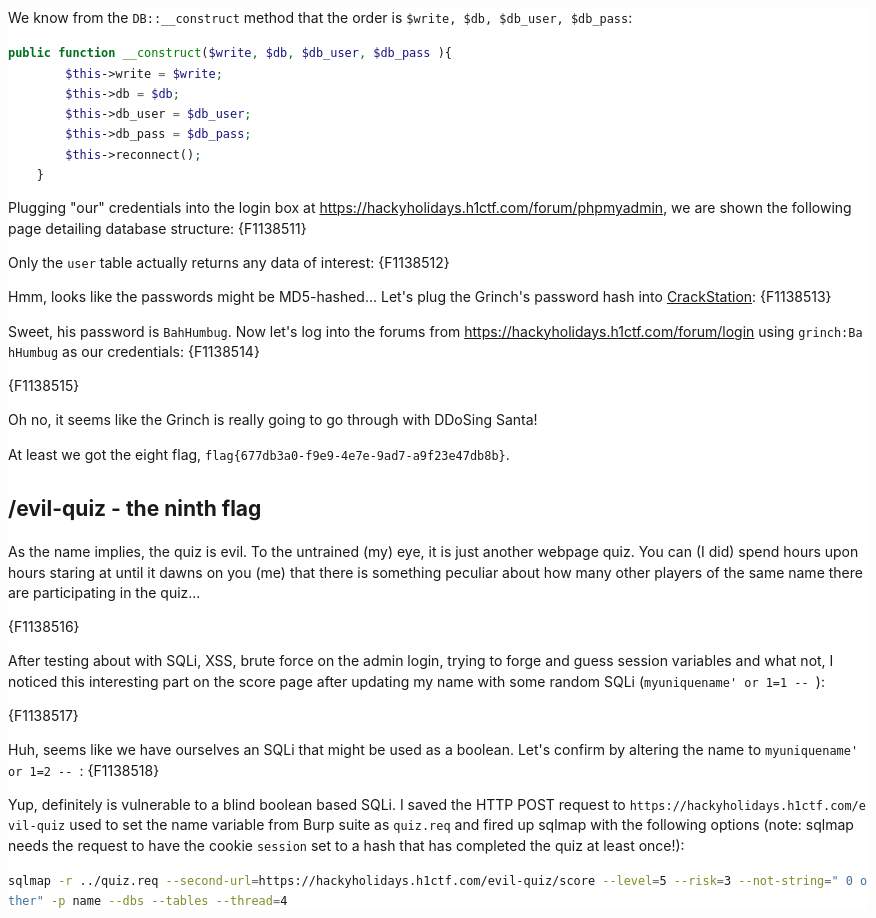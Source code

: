 We know from the `DB::__construct` method that the order is `$write, $db, $db_user, $db_pass`:
```php
public function __construct($write, $db, $db_user, $db_pass ){
        $this->write = $write;
        $this->db = $db;
        $this->db_user = $db_user;
        $this->db_pass = $db_pass;
        $this->reconnect();
    }
```

Plugging "our" credentials into the login box at https://hackyholidays.h1ctf.com/forum/phpmyadmin, we are shown the following page detailing database structure:
{F1138511}

Only the `user` table actually returns any data of interest:
{F1138512}

Hmm, looks like the passwords might be MD5-hashed... Let's plug the Grinch's password hash into [CrackStation](crackstation.net):
{F1138513}

Sweet, his password is `BahHumbug`. Now let's log into the forums from https://hackyholidays.h1ctf.com/forum/login using `grinch:BahHumbug` as our credentials:
{F1138514}

{F1138515}

Oh no, it seems like the Grinch is really going to go through with DDoSing Santa!

At least we got the eight flag, `flag{677db3a0-f9e9-4e7e-9ad7-a9f23e47db8b}`.

## /evil-quiz - the ninth flag
As the name implies, the quiz is evil. To the untrained (my) eye, it is just another webpage quiz. You can (I did) spend hours upon hours staring at until it dawns on you (me) that there is something peculiar about how many other players of the same name there are participating in the quiz...

{F1138516}

After testing about with SQLi, XSS, brute force on the admin login, trying to forge and guess session variables and what not, I noticed this interesting part on the score page after updating my name with some random SQLi (`myuniquename' or 1=1 -- `):

{F1138517}

Huh, seems like we have ourselves an SQLi that might be used as a boolean. Let's confirm by altering the name to `myuniquename' or 1=2 -- `:
{F1138518}

Yup, definitely is vulnerable to a blind boolean based SQLi. I saved the HTTP POST request to `https://hackyholidays.h1ctf.com/evil-quiz` used to set the name variable from Burp suite as `quiz.req` and fired up sqlmap with the following options (note: sqlmap needs the request to have the cookie `session` set to a hash that has completed the quiz at least once!):

```bash
sqlmap -r ../quiz.req --second-url=https://hackyholidays.h1ctf.com/evil-quiz/score --level=5 --risk=3 --not-string=" 0 other" -p name --dbs --tables --thread=4
```
